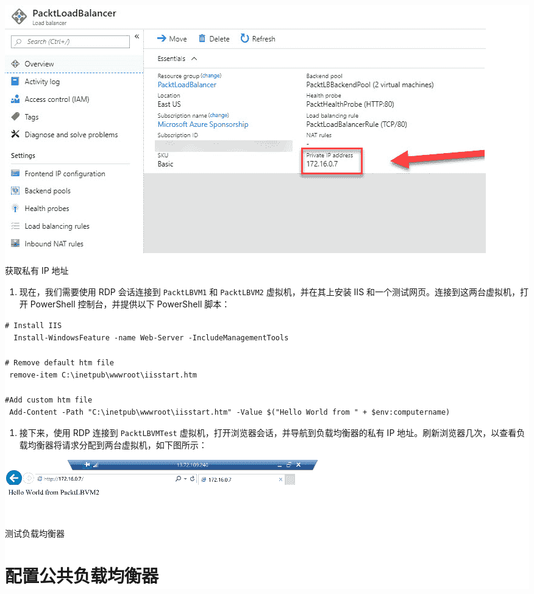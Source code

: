 ![](img/3732d015-404a-476a-a495-d62180d9995a.png)

获取私有 IP 地址

1.  现在，我们需要使用 RDP 会话连接到 `PacktLBVM1` 和 `PacktLBVM2` 虚拟机，并在其上安装 IIS 和一个测试网页。连接到这两台虚拟机，打开 PowerShell 控制台，并提供以下 PowerShell 脚本：

```
# Install IIS
  Install-WindowsFeature -name Web-Server -IncludeManagementTools

# Remove default htm file
 remove-item C:\inetpub\wwwroot\iisstart.htm

#Add custom htm file
 Add-Content -Path "C:\inetpub\wwwroot\iisstart.htm" -Value $("Hello World from " + $env:computername)
```

1.  接下来，使用 RDP 连接到 `PacktLBVMTest` 虚拟机，打开浏览器会话，并导航到负载均衡器的私有 IP 地址。刷新浏览器几次，以查看负载均衡器将请求分配到两台虚拟机，如下图所示：

![](img/250069a7-a4b4-4aa6-96e7-980bab339db4.png)

测试负载均衡器

# 配置公共负载均衡器
